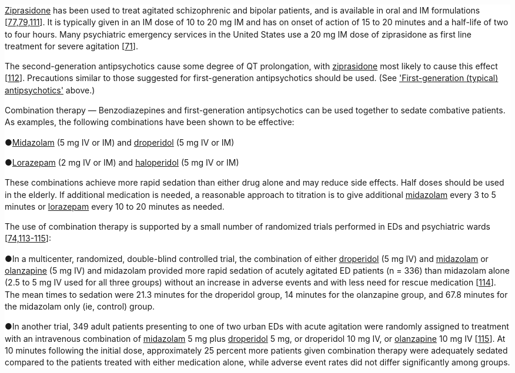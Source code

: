 [Ziprasidone](https://www.uptodate.com/contents/ziprasidone-drug-information?topicRef=291&source=see_link) has been used to treat agitated schizophrenic and bipolar patients, and is available in oral and IM formulations \[[77,79,111](https://www.uptodate.com/contents/assessment-and-emergency-management-of-the-acutely-agitated-or-violent-adult/abstract/77,79,111)\]. It is typically given in an IM dose of 10 to 20 mg IM and has on onset of action of 15 to 20 minutes and a half-life of two to four hours. Many psychiatric emergency services in the United States use a 20 mg IM dose of ziprasidone as first line treatment for severe agitation \[[71](https://www.uptodate.com/contents/assessment-and-emergency-management-of-the-acutely-agitated-or-violent-adult/abstract/71)\].

The second-generation antipsychotics cause some degree of QT prolongation, with [ziprasidone](https://www.uptodate.com/contents/ziprasidone-drug-information?topicRef=291&source=see_link) most likely to cause this effect \[[112](https://www.uptodate.com/contents/assessment-and-emergency-management-of-the-acutely-agitated-or-violent-adult/abstract/112)\]. Precautions similar to those suggested for first-generation antipsychotics should be used. (See ['First-generation (typical) antipsychotics'](https://www.uptodate.com/contents/assessment-and-emergency-management-of-the-acutely-agitated-or-violent-adult#H20) above.)

Combination therapy — Benzodiazepines and first-generation antipsychotics can be used together to sedate combative patients. As examples, the following combinations have been shown to be effective:

●[Midazolam](https://www.uptodate.com/contents/midazolam-drug-information?topicRef=291&source=see_link) (5 mg IV or IM) and [droperidol](https://www.uptodate.com/contents/droperidol-drug-information?topicRef=291&source=see_link) (5 mg IV or IM)

●[Lorazepam](https://www.uptodate.com/contents/lorazepam-drug-information?topicRef=291&source=see_link) (2 mg IV or IM) and [haloperidol](https://www.uptodate.com/contents/haloperidol-drug-information?topicRef=291&source=see_link) (5 mg IV or IM)

These combinations achieve more rapid sedation than either drug alone and may reduce side effects. Half doses should be used in the elderly. If additional medication is needed, a reasonable approach to titration is to give additional [midazolam](https://www.uptodate.com/contents/midazolam-drug-information?topicRef=291&source=see_link) every 3 to 5 minutes or [lorazepam](https://www.uptodate.com/contents/lorazepam-drug-information?topicRef=291&source=see_link) every 10 to 20 minutes as needed.

The use of combination therapy is supported by a small number of randomized trials performed in EDs and psychiatric wards \[[74,113-115](https://www.uptodate.com/contents/assessment-and-emergency-management-of-the-acutely-agitated-or-violent-adult/abstract/74,113-115)\]:

●In a multicenter, randomized, double-blind controlled trial, the combination of either [droperidol](https://www.uptodate.com/contents/droperidol-drug-information?topicRef=291&source=see_link) (5 mg IV) and [midazolam](https://www.uptodate.com/contents/midazolam-drug-information?topicRef=291&source=see_link) or [olanzapine](https://www.uptodate.com/contents/olanzapine-drug-information?topicRef=291&source=see_link) (5 mg IV) and midazolam provided more rapid sedation of acutely agitated ED patients (n = 336) than midazolam alone (2.5 to 5 mg IV used for all three groups) without an increase in adverse events and with less need for rescue medication \[[114](https://www.uptodate.com/contents/assessment-and-emergency-management-of-the-acutely-agitated-or-violent-adult/abstract/114)\]. The mean times to sedation were 21.3 minutes for the droperidol group, 14 minutes for the olanzapine group, and 67.8 minutes for the midazolam only (ie, control) group.

●In another trial, 349 adult patients presenting to one of two urban EDs with acute agitation were randomly assigned to treatment with an intravenous combination of [midazolam](https://www.uptodate.com/contents/midazolam-drug-information?topicRef=291&source=see_link) 5 mg plus [droperidol](https://www.uptodate.com/contents/droperidol-drug-information?topicRef=291&source=see_link) 5 mg, or droperidol 10 mg IV, or [olanzapine](https://www.uptodate.com/contents/olanzapine-drug-information?topicRef=291&source=see_link) 10 mg IV \[[115](https://www.uptodate.com/contents/assessment-and-emergency-management-of-the-acutely-agitated-or-violent-adult/abstract/115)\]. At 10 minutes following the initial dose, approximately 25 percent more patients given combination therapy were adequately sedated compared to the patients treated with either medication alone, while adverse event rates did not differ significantly among groups.
